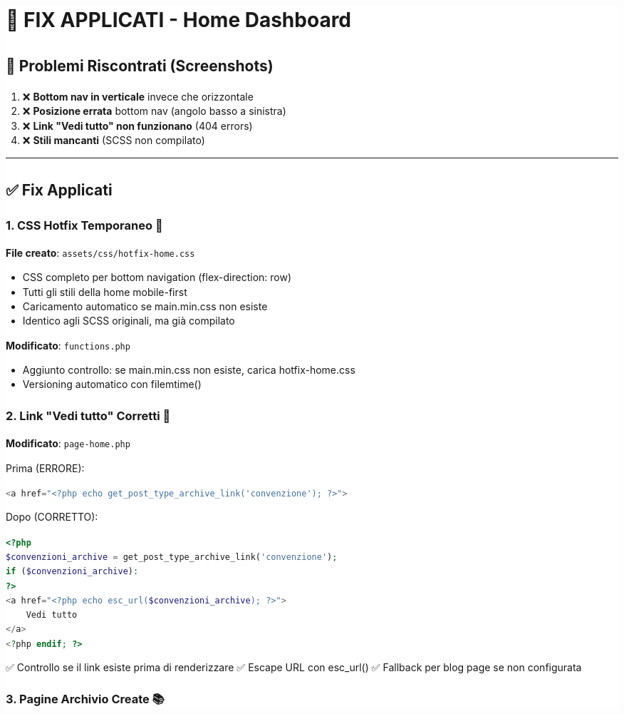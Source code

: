 # 🔧 FIX APPLICATI - Home Dashboard

## 🐛 Problemi Riscontrati (Screenshots)

1. ❌ **Bottom nav in verticale** invece che orizzontale
2. ❌ **Posizione errata** bottom nav (angolo basso a sinistra)
3. ❌ **Link "Vedi tutto" non funzionano** (404 errors)
4. ❌ **Stili mancanti** (SCSS non compilato)

---

## ✅ Fix Applicati

### 1. **CSS Hotfix Temporaneo** 📄

**File creato**: `assets/css/hotfix-home.css`

- CSS completo per bottom navigation (flex-direction: row)
- Tutti gli stili della home mobile-first
- Caricamento automatico se main.min.css non esiste
- Identico agli SCSS originali, ma già compilato

**Modificato**: `functions.php`
- Aggiunto controllo: se main.min.css non esiste, carica hotfix-home.css
- Versioning automatico con filemtime()

### 2. **Link "Vedi tutto" Corretti** 🔗

**Modificato**: `page-home.php`

Prima (ERRORE):
```php
<a href="<?php echo get_post_type_archive_link('convenzione'); ?>">
```

Dopo (CORRETTO):
```php
<?php 
$convenzioni_archive = get_post_type_archive_link('convenzione');
if ($convenzioni_archive):
?>
<a href="<?php echo esc_url($convenzioni_archive); ?>">
    Vedi tutto
</a>
<?php endif; ?>
```

✅ Controllo se il link esiste prima di renderizzare
✅ Escape URL con esc_url()
✅ Fallback per blog page se non configurata

### 3. **Pagine Archivio Create** 📚
